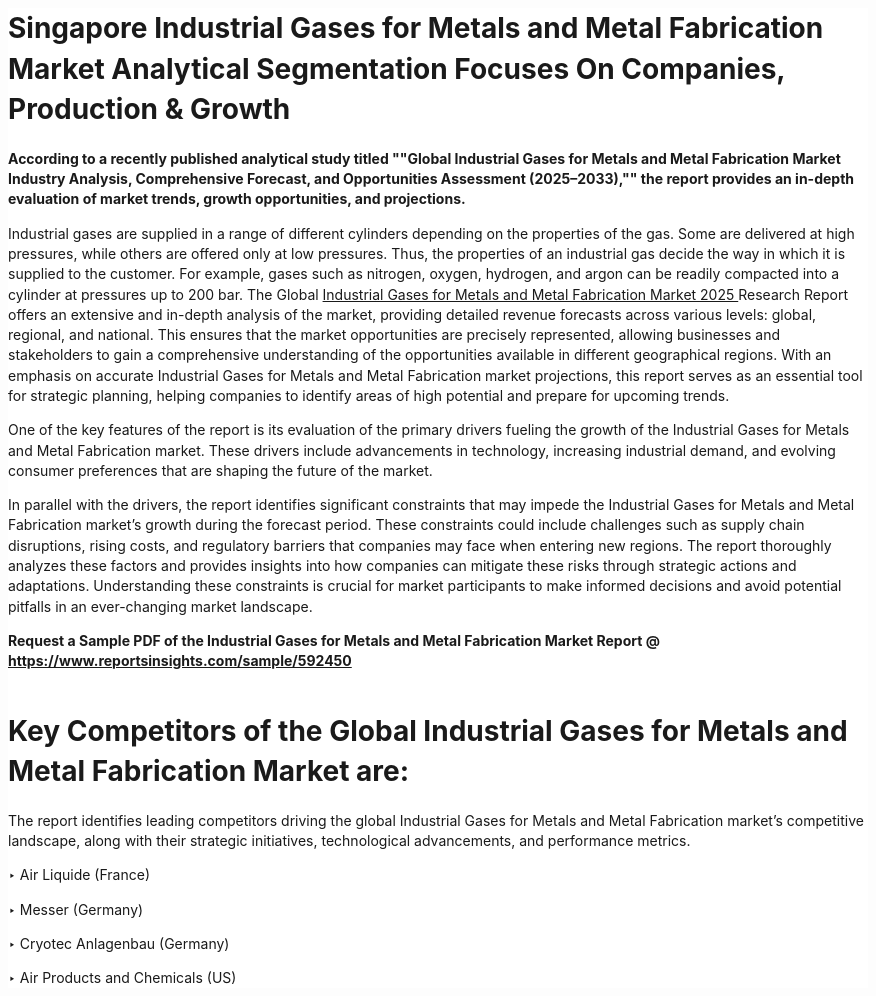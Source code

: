 # Singapore Industrial Gases for Metals and Metal Fabrication Market Analytical Segmentation Focuses On Companies, Production & Growth

<strong>According to a recently published analytical study titled ""Global Industrial Gases for Metals and Metal Fabrication Market Industry Analysis, Comprehensive Forecast, and Opportunities Assessment (2025–2033),"" the report provides an in-depth evaluation of market trends, growth opportunities, and projections.</strong>

Industrial gases are supplied in a range of different cylinders depending on the properties of the gas. Some are delivered at high pressures, while others are offered only at low pressures. Thus, the properties of an industrial gas decide the way in which it is supplied to the customer. For example, gases such as nitrogen, oxygen, hydrogen, and argon can be readily compacted into a cylinder at pressures up to 200 bar. The Global <a href=https://www.reportsinsights.com/sample/592450>Industrial Gases for Metals and Metal Fabrication Market 2025 </a> Research Report offers an extensive and in-depth analysis of the market, providing detailed revenue forecasts across various levels: global, regional, and national. This ensures that the market opportunities are precisely represented, allowing businesses and stakeholders to gain a comprehensive understanding of the opportunities available in different geographical regions. With an emphasis on accurate Industrial Gases for Metals and Metal Fabrication market projections, this report serves as an essential tool for strategic planning, helping companies to identify areas of high potential and prepare for upcoming trends.

One of the key features of the report is its evaluation of the primary drivers fueling the growth of the Industrial Gases for Metals and Metal Fabrication market. These drivers include advancements in technology, increasing industrial demand, and evolving consumer preferences that are shaping the future of the market. 

In parallel with the drivers, the report identifies significant constraints that may impede the Industrial Gases for Metals and Metal Fabrication market’s growth during the forecast period. These constraints could include challenges such as supply chain disruptions, rising costs, and regulatory barriers that companies may face when entering new regions. The report thoroughly analyzes these factors and provides insights into how companies can mitigate these risks through strategic actions and adaptations. Understanding these constraints is crucial for market participants to make informed decisions and avoid potential pitfalls in an ever-changing market landscape.

<strong>Request a Sample PDF of the Industrial Gases for Metals and Metal Fabrication Market Report </strong><strong>@<a href=https://www.reportsinsights.com/sample/592450> https://www.reportsinsights.com/sample/592450</a></strong></font>

# <strong>Key Competitors of the Global Industrial Gases for Metals and Metal Fabrication Market are:</strong>

The report identifies leading competitors driving the global Industrial Gases for Metals and Metal Fabrication market’s competitive landscape, along with their strategic initiatives, technological advancements, and performance metrics.

‣ Air Liquide (France)

‣ Messer (Germany)

‣ Cryotec Anlagenbau (Germany)

‣ Air Products and Chemicals (US)
